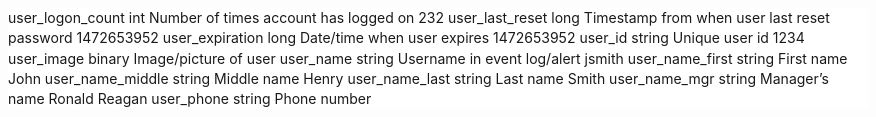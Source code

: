   <tr>
    <td>user_logon_count</td>
    <td>int</td>
    <td>Number of times account has logged on</td>
    <td>232</td>
  </tr>
  <tr>
    <td>user_last_reset</td>
    <td>long</td>
    <td>Timestamp from when user last reset password</td>
    <td>1472653952</td>
  </tr>
  <tr>
    <td>user_expiration</td>
    <td>long</td>
    <td>Date/time when user expires</td>
    <td>1472653952</td>
  </tr>
  <tr>
    <td>user_id</td>
    <td>string</td>
    <td>Unique user id</td>
    <td>1234</td>
  </tr>
  <tr>
    <td>user_image</td>
    <td>binary</td>
    <td>Image/picture of user</td>
    <td></td>
  </tr>
  <tr>
    <td>user_name</td>
    <td>string</td>
    <td>Username in event log/alert</td>
    <td>jsmith</td>
  </tr>
  <tr>
    <td>user_name_first</td>
    <td>string</td>
    <td>First name</td>
    <td>John</td>
  </tr>
  <tr>
    <td>user_name_middle</td>
    <td>string</td>
    <td>Middle name</td>
    <td>Henry</td>
  </tr>
  <tr>
    <td>user_name_last</td>
    <td>string</td>
    <td>Last name</td>
    <td>Smith</td>
  </tr>
  <tr>
    <td>user_name_mgr</td>
    <td>string</td>
    <td>Manager’s name</td>
    <td>Ronald Reagan</td>
  </tr>
  <tr>
    <td>user_phone</td>
    <td>string</td>
    <td>Phone number</td>